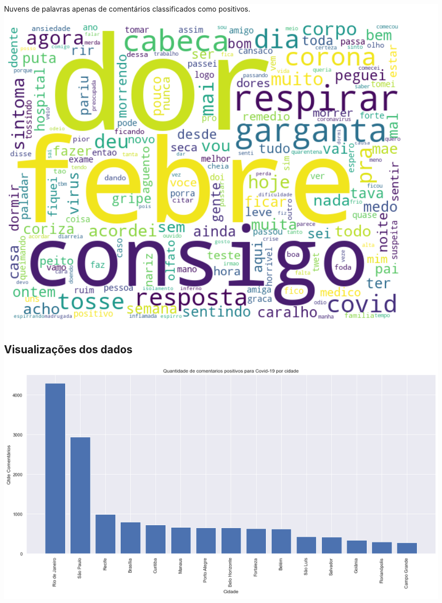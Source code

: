 
Nuvens de palavras apenas de comentários classificados como positivos.


![png](EDA_files/EDA_12_0.png)


## Visualizações dos dados


![png](EDA_files/EDA_14_0.png)
